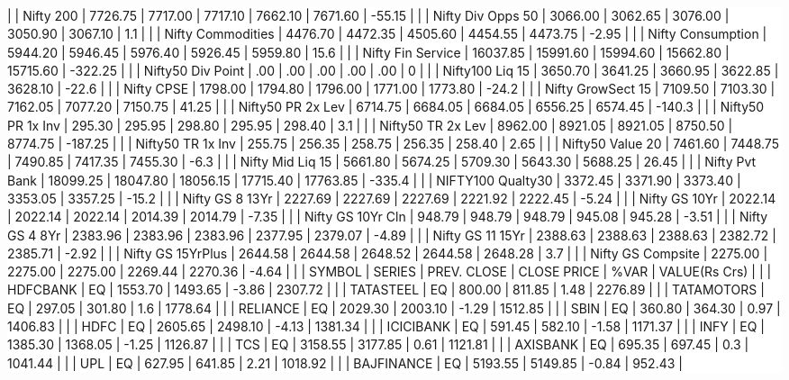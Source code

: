 |  | Nifty 200 | 7726.75 | 7717.00 | 7717.10 | 7662.10 | 7671.60 | -55.15 |
|  | Nifty Div Opps 50 | 3066.00 | 3062.65 | 3076.00 | 3050.90 | 3067.10 | 1.1 |
|  | Nifty Commodities | 4476.70 | 4472.35 | 4505.60 | 4454.55 | 4473.75 | -2.95 |
|  | Nifty Consumption | 5944.20 | 5946.45 | 5976.40 | 5926.45 | 5959.80 | 15.6 |
|  | Nifty Fin Service | 16037.85 | 15991.60 | 15994.60 | 15662.80 | 15715.60 | -322.25 |
|  | Nifty50 Div Point | .00 | .00 | .00 | .00 | .00 | 0 |
|  | Nifty100 Liq 15 | 3650.70 | 3641.25 | 3660.95 | 3622.85 | 3628.10 | -22.6 |
|  | Nifty CPSE | 1798.00 | 1794.80 | 1796.00 | 1771.00 | 1773.80 | -24.2 |
|  | Nifty GrowSect 15 | 7109.50 | 7103.30 | 7162.05 | 7077.20 | 7150.75 | 41.25 |
|  | Nifty50 PR 2x Lev | 6714.75 | 6684.05 | 6684.05 | 6556.25 | 6574.45 | -140.3 |
|  | Nifty50 PR 1x Inv | 295.30 | 295.95 | 298.80 | 295.95 | 298.40 | 3.1 |
|  | Nifty50 TR 2x Lev | 8962.00 | 8921.05 | 8921.05 | 8750.50 | 8774.75 | -187.25 |
|  | Nifty50 TR 1x Inv | 255.75 | 256.35 | 258.75 | 256.35 | 258.40 | 2.65 |
|  | Nifty50 Value 20 | 7461.60 | 7448.75 | 7490.85 | 7417.35 | 7455.30 | -6.3 |
|  | Nifty Mid Liq 15 | 5661.80 | 5674.25 | 5709.30 | 5643.30 | 5688.25 | 26.45 |
|  | Nifty Pvt Bank | 18099.25 | 18047.80 | 18056.15 | 17715.40 | 17763.85 | -335.4 |
|  | NIFTY100 Qualty30 | 3372.45 | 3371.90 | 3373.40 | 3353.05 | 3357.25 | -15.2 |
|  | Nifty GS 8 13Yr | 2227.69 | 2227.69 | 2227.69 | 2221.92 | 2222.45 | -5.24 |
|  | Nifty GS 10Yr | 2022.14 | 2022.14 | 2022.14 | 2014.39 | 2014.79 | -7.35 |
|  | Nifty GS 10Yr Cln | 948.79 | 948.79 | 948.79 | 945.08 | 945.28 | -3.51 |
|  | Nifty GS 4 8Yr | 2383.96 | 2383.96 | 2383.96 | 2377.95 | 2379.07 | -4.89 |
|  | Nifty GS 11 15Yr | 2388.63 | 2388.63 | 2388.63 | 2382.72 | 2385.71 | -2.92 |
|  | Nifty GS 15YrPlus | 2644.58 | 2644.58 | 2648.52 | 2644.58 | 2648.28 | 3.7 |
|  | Nifty GS Compsite | 2275.00 | 2275.00 | 2275.00 | 2269.44 | 2270.36 | -4.64 |
|  | SYMBOL | SERIES | PREV. CLOSE | CLOSE PRICE | %VAR | VALUE(Rs Crs) |
|  | HDFCBANK | EQ | 1553.70 | 1493.65 | -3.86 | 2307.72 |
|  | TATASTEEL | EQ | 800.00 | 811.85 | 1.48 | 2276.89 |
|  | TATAMOTORS | EQ | 297.05 | 301.80 | 1.6 | 1778.64 |
|  | RELIANCE | EQ | 2029.30 | 2003.10 | -1.29 | 1512.85 |
|  | SBIN | EQ | 360.80 | 364.30 | 0.97 | 1406.83 |
|  | HDFC | EQ | 2605.65 | 2498.10 | -4.13 | 1381.34 |
|  | ICICIBANK | EQ | 591.45 | 582.10 | -1.58 | 1171.37 |
|  | INFY | EQ | 1385.30 | 1368.05 | -1.25 | 1126.87 |
|  | TCS | EQ | 3158.55 | 3177.85 | 0.61 | 1121.81 |
|  | AXISBANK | EQ | 695.35 | 697.45 | 0.3 | 1041.44 |
|  | UPL | EQ | 627.95 | 641.85 | 2.21 | 1018.92 |
|  | BAJFINANCE | EQ | 5193.55 | 5149.85 | -0.84 | 952.43 |
